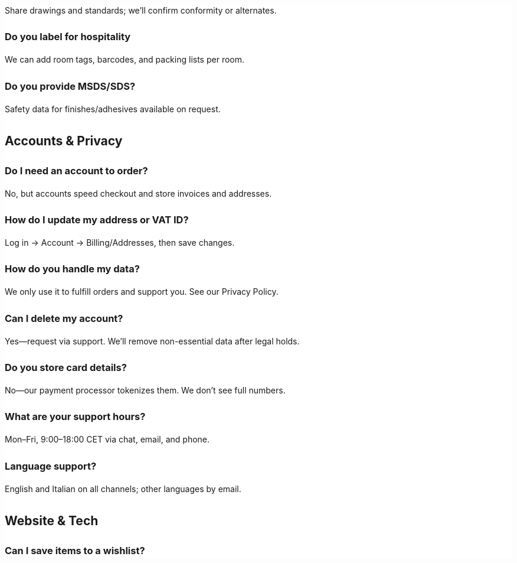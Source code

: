 Share drawings and standards; we’ll confirm conformity or alternates.

<a id="faq-91"></a>
### Do you label for hospitality

We can add room tags, barcodes, and packing lists per room.

<a id="faq-92"></a>
### Do you provide MSDS/SDS?

Safety data for finishes/adhesives available on request.

## Accounts & Privacy

<a id="faq-93"></a>
### Do I need an account to order?

No, but accounts speed checkout and store invoices and addresses.

<a id="faq-94"></a>
### How do I update my address or VAT ID?

Log in → Account → Billing/Addresses, then save changes.

<a id="faq-95"></a>
### How do you handle my data?

We only use it to fulfill orders and support you. See our Privacy Policy.

<a id="faq-96"></a>
### Can I delete my account?

Yes—request via support. We’ll remove non-essential data after legal holds.

<a id="faq-97"></a>
### Do you store card details?

No—our payment processor tokenizes them. We don’t see full numbers.

<a id="faq-98"></a>
### What are your support hours?

Mon–Fri, 9:00–18:00 CET via chat, email, and phone.

<a id="faq-99"></a>
### Language support?

English and Italian on all channels; other languages by email.

## Website & Tech

<a id="faq-100"></a>
### Can I save items to a wishlist?
